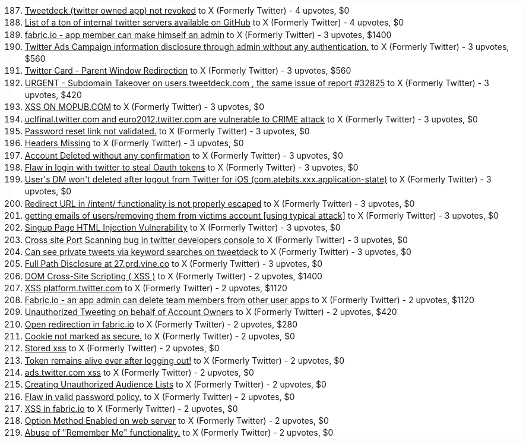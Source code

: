 187. [Tweetdeck (twitter owned app) not revoked](https://hackerone.com/reports/90172) to X (Formerly Twitter) - 4 upvotes, $0
188. [List of a ton of internal twitter servers available on GitHub](https://hackerone.com/reports/137404) to X (Formerly Twitter) - 4 upvotes, $0
189. [fabric.io - app member can make himself an admin](https://hackerone.com/reports/42961) to X (Formerly Twitter) - 3 upvotes, $1400
190. [Twitter Ads Campaign information disclosure through admin without any authentication.](https://hackerone.com/reports/49806) to X (Formerly Twitter) - 3 upvotes, $560
191. [Twitter Card - Parent Window Redirection](https://hackerone.com/reports/46818) to X (Formerly Twitter) - 3 upvotes, $560
192. [URGENT - Subdomain Takeover on users.tweetdeck.com , the same issue  of report #32825](https://hackerone.com/reports/42236) to X (Formerly Twitter) - 3 upvotes, $420
193. [XSS ON MOPUB.COM](https://hackerone.com/reports/15356) to X (Formerly Twitter) - 3 upvotes, $0
194. [uclfinal.twitter.com and euro2012.twitter.com are vulnerable to CRIME attack](https://hackerone.com/reports/14199) to X (Formerly Twitter) - 3 upvotes, $0
195. [Password reset link not validated.](https://hackerone.com/reports/22012) to X (Formerly Twitter) - 3 upvotes, $0
196. [Headers Missing](https://hackerone.com/reports/36053) to X (Formerly Twitter) - 3 upvotes, $0
197. [Account Deleted without any confirmation](https://hackerone.com/reports/42403) to X (Formerly Twitter) - 3 upvotes, $0
198. [Flaw in login with twitter to steal Oauth tokens](https://hackerone.com/reports/44492) to X (Formerly Twitter) - 3 upvotes, $0
199. [User's DM won't deleted after logout from Twitter for iOS (com.atebits.xxx.application-state)](https://hackerone.com/reports/23913) to X (Formerly Twitter) - 3 upvotes, $0
200. [Redirect URL in /intent/ functionality is not properly escaped](https://hackerone.com/reports/48516) to X (Formerly Twitter) - 3 upvotes, $0
201. [getting emails of users/removing them from victims account [using typical attack]](https://hackerone.com/reports/35287) to X (Formerly Twitter) - 3 upvotes, $0
202. [Singup Page HTML Injection Vulnerability](https://hackerone.com/reports/31554) to X (Formerly Twitter) - 3 upvotes, $0
203. [Cross site Port Scanning bug in twitter developers console ](https://hackerone.com/reports/49474) to X (Formerly Twitter) - 3 upvotes, $0
204. [Can see private tweets via keyword searches on tweetdeck](https://hackerone.com/reports/97161) to X (Formerly Twitter) - 3 upvotes, $0
205. [Full Path Disclosure at 27.prd.vine.co](https://hackerone.com/reports/175451) to X (Formerly Twitter) - 3 upvotes, $0
206. [DOM Cross-Site Scripting ( XSS )](https://hackerone.com/reports/33091) to X (Formerly Twitter) - 2 upvotes, $1400
207. [XSS platform.twitter.com](https://hackerone.com/reports/29328) to X (Formerly Twitter) - 2 upvotes, $1120
208. [Fabric.io - an app admin can delete team members from other user apps](https://hackerone.com/reports/43065) to X (Formerly Twitter) - 2 upvotes, $1120
209. [Unauthorized Tweeting on behalf of Account Owners](https://hackerone.com/reports/31082) to X (Formerly Twitter) - 2 upvotes, $420
210. [Open redirection in fabric.io](https://hackerone.com/reports/39631) to X (Formerly Twitter) - 2 upvotes, $280
211. [Cookie not marked as secure.](https://hackerone.com/reports/15232) to X (Formerly Twitter) - 2 upvotes, $0
212. [Stored xss](https://hackerone.com/reports/27846) to X (Formerly Twitter) - 2 upvotes, $0
213. [Token remains alive ever after logging out!](https://hackerone.com/reports/14177) to X (Formerly Twitter) - 2 upvotes, $0
214. [ads.twitter.com xss](https://hackerone.com/reports/27511) to X (Formerly Twitter) - 2 upvotes, $0
215. [Creating Unauthorized Audience Lists](https://hackerone.com/reports/31188) to X (Formerly Twitter) - 2 upvotes, $0
216. [Flaw in valid password policy.](https://hackerone.com/reports/33331) to X (Formerly Twitter) - 2 upvotes, $0
217. [XSS in fabric.io](https://hackerone.com/reports/32519) to X (Formerly Twitter) - 2 upvotes, $0
218. [Option Method Enabled on web server](https://hackerone.com/reports/33986) to X (Formerly Twitter) - 2 upvotes, $0
219. [Abuse of "Remember Me" functionality.](https://hackerone.com/reports/37822) to X (Formerly Twitter) - 2 upvotes, $0